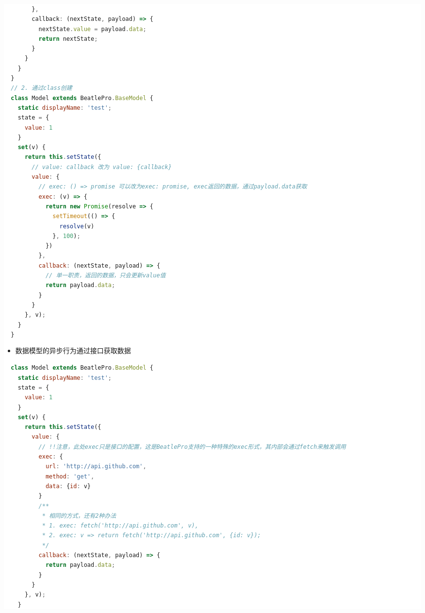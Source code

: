 ```javascript
        },
        callback: (nextState, payload) => {
          nextState.value = payload.data;
          return nextState;
        }
      }
    }
  }
  // 2. 通过class创建
  class Model extends BeatlePro.BaseModel {
    static displayName: 'test';
    state = {
      value: 1
    }
    set(v) {
      return this.setState({
        // value: callback 改为 value: {callback}
        value: {
          // exec: () => promise 可以改为exec: promise, exec返回的数据，通过payload.data获取
          exec: (v) => {
            return new Promise(resolve => {
              setTimeout(() => {
                resolve(v)
              }, 100);
            })
          },
          callback: (nextState, payload) => {
            // 单一职责，返回的数据，只会更新value值
            return payload.data;
          }
        }
      }, v);
    }
  }
```

* 数据模型的异步行为通过接口获取数据

```javascript
  class Model extends BeatlePro.BaseModel {
    static displayName: 'test';
    state = {
      value: 1
    }
    set(v) {
      return this.setState({
        value: {
          // !!注意，此处exec只是接口的配置，这是BeatlePro支持的一种特殊的exec形式，其内部会通过fetch来触发调用
          exec: {
            url: 'http://api.github.com', 
            method: 'get', 
            data: {id: v}
          }
          /**
           * 相同的方式，还有2种办法
           * 1. exec: fetch('http://api.github.com', v),
           * 2. exec: v => return fetch('http://api.github.com', {id: v});
           */
          callback: (nextState, payload) => {
            return payload.data;
          }
        }
      }, v);
    }
```